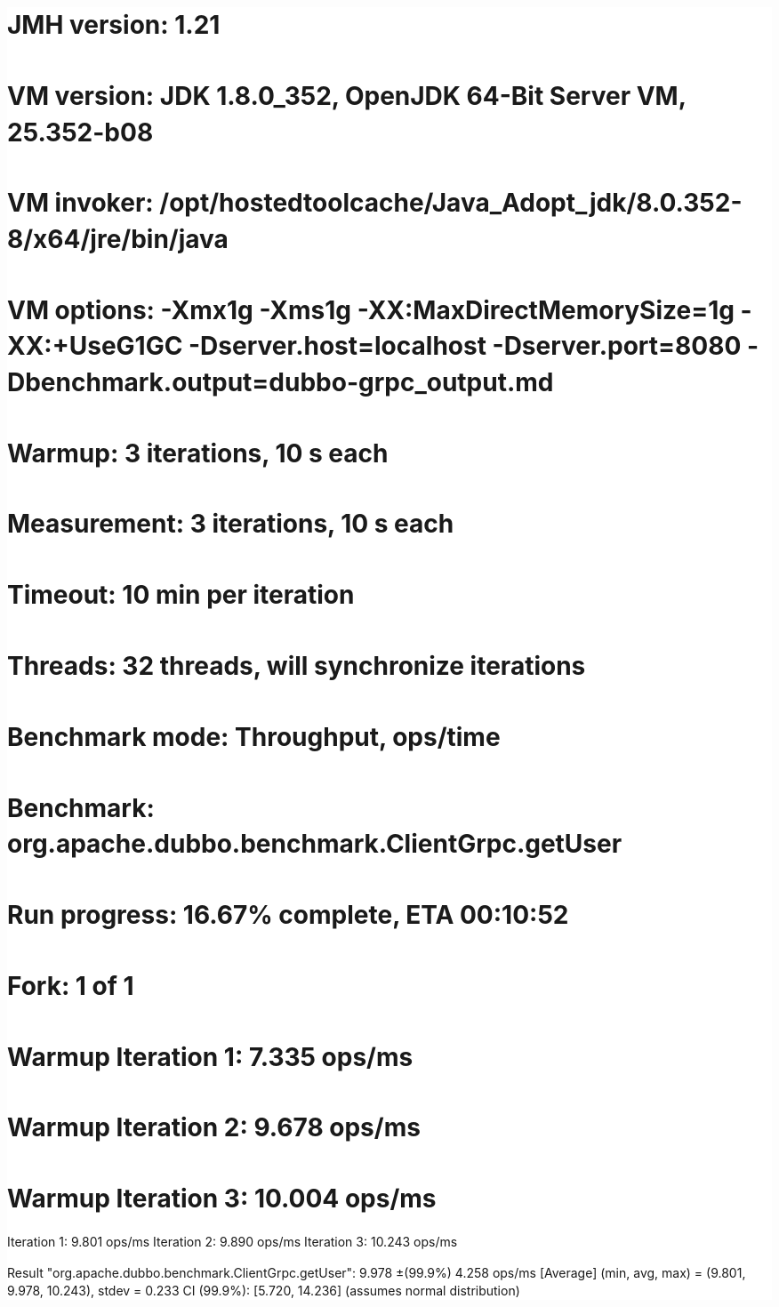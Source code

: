 
# JMH version: 1.21
# VM version: JDK 1.8.0_352, OpenJDK 64-Bit Server VM, 25.352-b08
# VM invoker: /opt/hostedtoolcache/Java_Adopt_jdk/8.0.352-8/x64/jre/bin/java
# VM options: -Xmx1g -Xms1g -XX:MaxDirectMemorySize=1g -XX:+UseG1GC -Dserver.host=localhost -Dserver.port=8080 -Dbenchmark.output=dubbo-grpc_output.md
# Warmup: 3 iterations, 10 s each
# Measurement: 3 iterations, 10 s each
# Timeout: 10 min per iteration
# Threads: 32 threads, will synchronize iterations
# Benchmark mode: Throughput, ops/time
# Benchmark: org.apache.dubbo.benchmark.ClientGrpc.getUser

# Run progress: 16.67% complete, ETA 00:10:52
# Fork: 1 of 1
# Warmup Iteration   1: 7.335 ops/ms
# Warmup Iteration   2: 9.678 ops/ms
# Warmup Iteration   3: 10.004 ops/ms
Iteration   1: 9.801 ops/ms
Iteration   2: 9.890 ops/ms
Iteration   3: 10.243 ops/ms


Result "org.apache.dubbo.benchmark.ClientGrpc.getUser":
  9.978 ±(99.9%) 4.258 ops/ms [Average]
  (min, avg, max) = (9.801, 9.978, 10.243), stdev = 0.233
  CI (99.9%): [5.720, 14.236] (assumes normal distribution)
